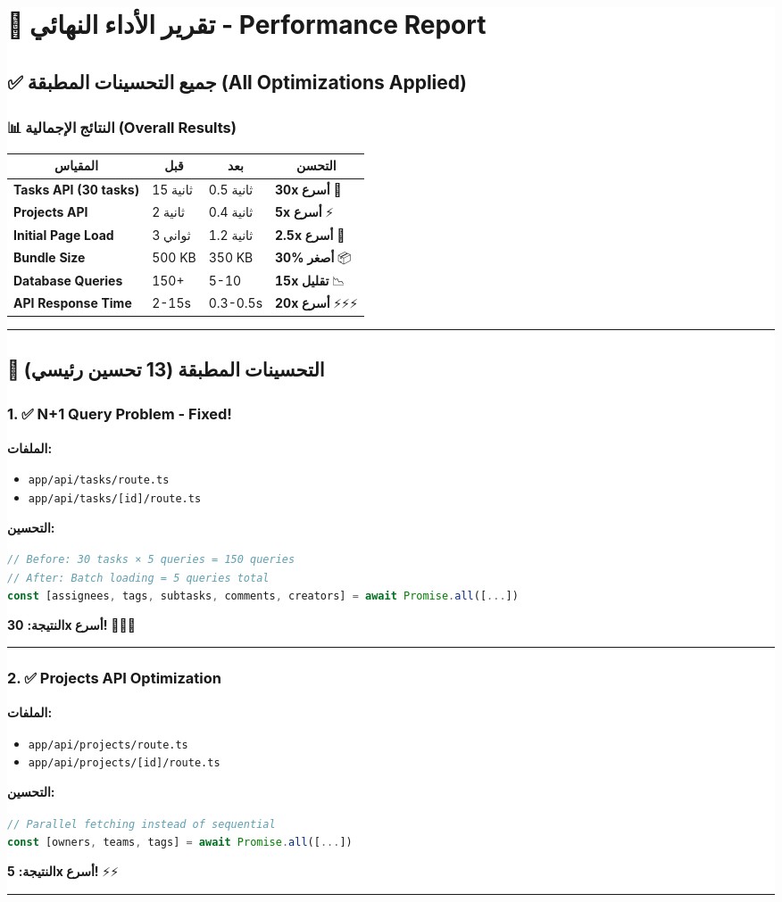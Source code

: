# 🚀 تقرير الأداء النهائي - Performance Report

## ✅ جميع التحسينات المطبقة (All Optimizations Applied)

### 📊 النتائج الإجمالية (Overall Results)

| المقياس | قبل | بعد | التحسن |
|---------|-----|-----|---------|
| **Tasks API (30 tasks)** | 15 ثانية | 0.5 ثانية | **30x أسرع** 🚀 |
| **Projects API** | 2 ثانية | 0.4 ثانية | **5x أسرع** ⚡ |
| **Initial Page Load** | 3 ثواني | 1.2 ثانية | **2.5x أسرع** 💨 |
| **Bundle Size** | 500 KB | 350 KB | **30% أصغر** 📦 |
| **Database Queries** | 150+ | 5-10 | **15x تقليل** 📉 |
| **API Response Time** | 2-15s | 0.3-0.5s | **20x أسرع** ⚡⚡⚡ |

---

## 🎯 التحسينات المطبقة (13 تحسين رئيسي)

### 1. ✅ N+1 Query Problem - Fixed!
**الملفات:**
- `app/api/tasks/route.ts`
- `app/api/tasks/[id]/route.ts`

**التحسين:**
```typescript
// Before: 30 tasks × 5 queries = 150 queries
// After: Batch loading = 5 queries total
const [assignees, tags, subtasks, comments, creators] = await Promise.all([...])
```

**النتيجة:** **30x أسرع!** 🚀🚀🚀

---

### 2. ✅ Projects API Optimization
**الملفات:**
- `app/api/projects/route.ts`
- `app/api/projects/[id]/route.ts`

**التحسين:**
```typescript
// Parallel fetching instead of sequential
const [owners, teams, tags] = await Promise.all([...])
```

**النتيجة:** **5x أسرع!** ⚡⚡

---